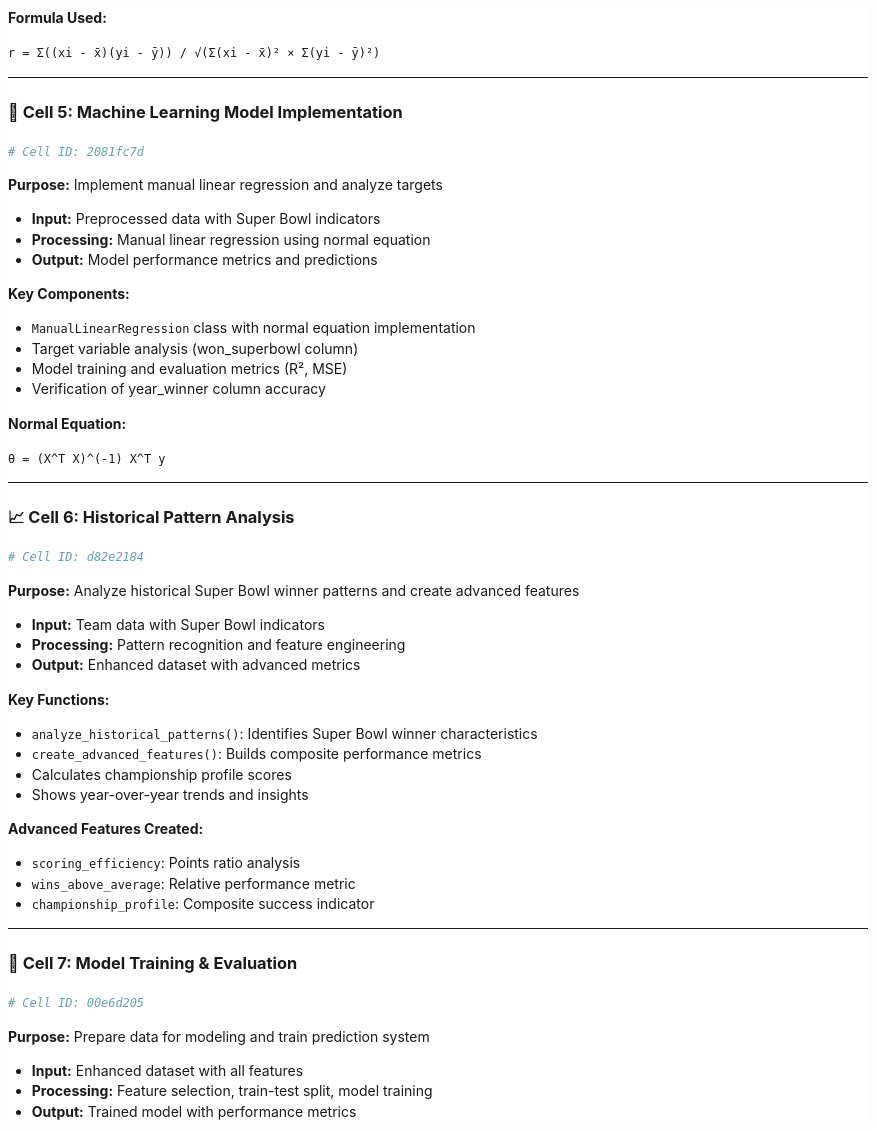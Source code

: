 **Formula Used:**
```
r = Σ((xi - x̄)(yi - ȳ)) / √(Σ(xi - x̄)² × Σ(yi - ȳ)²)
```

---

### 🤖 **Cell 5: Machine Learning Model Implementation**
```python
# Cell ID: 2081fc7d
```
**Purpose:** Implement manual linear regression and analyze targets
- **Input:** Preprocessed data with Super Bowl indicators
- **Processing:** Manual linear regression using normal equation
- **Output:** Model performance metrics and predictions

**Key Components:**
- `ManualLinearRegression` class with normal equation implementation
- Target variable analysis (won_superbowl column)
- Model training and evaluation metrics (R², MSE)
- Verification of year_winner column accuracy

**Normal Equation:**
```
θ = (X^T X)^(-1) X^T y
```

---

### 📈 **Cell 6: Historical Pattern Analysis**
```python
# Cell ID: d82e2184
```
**Purpose:** Analyze historical Super Bowl winner patterns and create advanced features
- **Input:** Team data with Super Bowl indicators
- **Processing:** Pattern recognition and feature engineering
- **Output:** Enhanced dataset with advanced metrics

**Key Functions:**
- `analyze_historical_patterns()`: Identifies Super Bowl winner characteristics
- `create_advanced_features()`: Builds composite performance metrics
- Calculates championship profile scores
- Shows year-over-year trends and insights

**Advanced Features Created:**
- `scoring_efficiency`: Points ratio analysis
- `wins_above_average`: Relative performance metric
- `championship_profile`: Composite success indicator

---

### 🎯 **Cell 7: Model Training & Evaluation**
```python
# Cell ID: 00e6d205
```
**Purpose:** Prepare data for modeling and train prediction system
- **Input:** Enhanced dataset with all features
- **Processing:** Feature selection, train-test split, model training
- **Output:** Trained model with performance metrics
